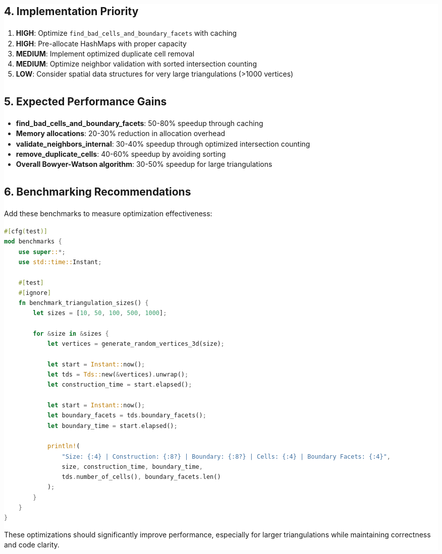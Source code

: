 ## 4. **Implementation Priority**

1. **HIGH**: Optimize `find_bad_cells_and_boundary_facets` with caching
2. **HIGH**: Pre-allocate HashMaps with proper capacity
3. **MEDIUM**: Implement optimized duplicate cell removal
4. **MEDIUM**: Optimize neighbor validation with sorted intersection counting
5. **LOW**: Consider spatial data structures for very large triangulations (>1000 vertices)

## 5. **Expected Performance Gains**

- **find_bad_cells_and_boundary_facets**: 50-80% speedup through caching
- **Memory allocations**: 20-30% reduction in allocation overhead
- **validate_neighbors_internal**: 30-40% speedup through optimized intersection counting
- **remove_duplicate_cells**: 40-60% speedup by avoiding sorting
- **Overall Bowyer-Watson algorithm**: 30-50% speedup for large triangulations

## 6. **Benchmarking Recommendations**

Add these benchmarks to measure optimization effectiveness:

```rust
#[cfg(test)]
mod benchmarks {
    use super::*;
    use std::time::Instant;
    
    #[test]
    #[ignore]
    fn benchmark_triangulation_sizes() {
        let sizes = [10, 50, 100, 500, 1000];
        
        for &size in &sizes {
            let vertices = generate_random_vertices_3d(size);
            
            let start = Instant::now();
            let tds = Tds::new(&vertices).unwrap();
            let construction_time = start.elapsed();
            
            let start = Instant::now();
            let boundary_facets = tds.boundary_facets();
            let boundary_time = start.elapsed();
            
            println!(
                "Size: {:4} | Construction: {:8?} | Boundary: {:8?} | Cells: {:4} | Boundary Facets: {:4}",
                size, construction_time, boundary_time, 
                tds.number_of_cells(), boundary_facets.len()
            );
        }
    }
}
```

These optimizations should significantly improve performance, especially for larger triangulations while maintaining correctness and code clarity.
